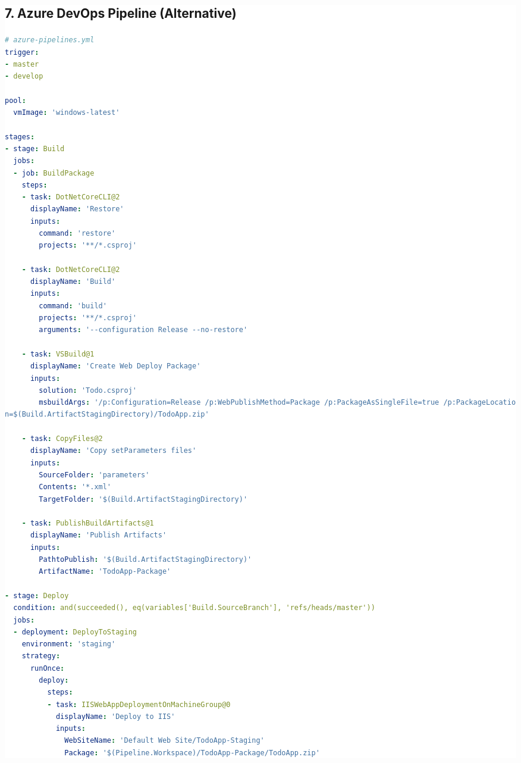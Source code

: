 ## 7. Azure DevOps Pipeline (Alternative)

```yaml
# azure-pipelines.yml
trigger:
- master
- develop

pool:
  vmImage: 'windows-latest'

stages:
- stage: Build
  jobs:
  - job: BuildPackage
    steps:
    - task: DotNetCoreCLI@2
      displayName: 'Restore'
      inputs:
        command: 'restore'
        projects: '**/*.csproj'

    - task: DotNetCoreCLI@2
      displayName: 'Build'
      inputs:
        command: 'build'
        projects: '**/*.csproj'
        arguments: '--configuration Release --no-restore'

    - task: VSBuild@1
      displayName: 'Create Web Deploy Package'
      inputs:
        solution: 'Todo.csproj'
        msbuildArgs: '/p:Configuration=Release /p:WebPublishMethod=Package /p:PackageAsSingleFile=true /p:PackageLocation=$(Build.ArtifactStagingDirectory)/TodoApp.zip'

    - task: CopyFiles@2
      displayName: 'Copy setParameters files'
      inputs:
        SourceFolder: 'parameters'
        Contents: '*.xml'
        TargetFolder: '$(Build.ArtifactStagingDirectory)'

    - task: PublishBuildArtifacts@1
      displayName: 'Publish Artifacts'
      inputs:
        PathtoPublish: '$(Build.ArtifactStagingDirectory)'
        ArtifactName: 'TodoApp-Package'

- stage: Deploy
  condition: and(succeeded(), eq(variables['Build.SourceBranch'], 'refs/heads/master'))
  jobs:
  - deployment: DeployToStaging
    environment: 'staging'
    strategy:
      runOnce:
        deploy:
          steps:
          - task: IISWebAppDeploymentOnMachineGroup@0
            displayName: 'Deploy to IIS'
            inputs:
              WebSiteName: 'Default Web Site/TodoApp-Staging'
              Package: '$(Pipeline.Workspace)/TodoApp-Package/TodoApp.zip'
```